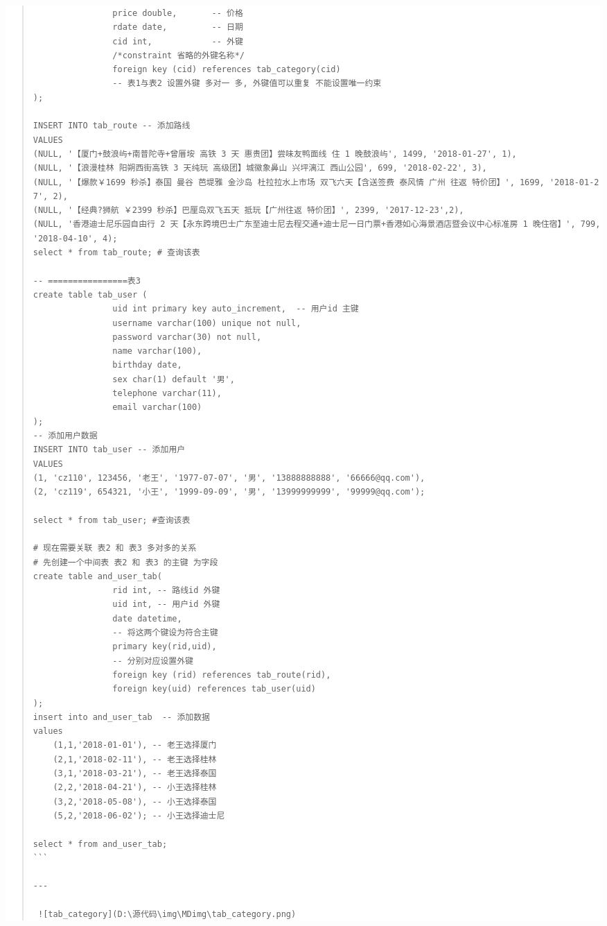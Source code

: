 >                     price double,       -- 价格
>                     rdate date,         -- 日期
>                     cid int,            -- 外键
>                     /*constraint 省略的外键名称*/
>                     foreign key (cid) references tab_category(cid)
>                     -- 表1与表2 设置外键 多对一 多, 外键值可以重复 不能设置唯一约束
>     );
>                                                                                                     
>     INSERT INTO tab_route -- 添加路线
>     VALUES
>     (NULL, '【厦门+鼓浪屿+南普陀寺+曾厝垵 高铁 3 天 惠贵团】尝味友鸭面线 住 1 晚鼓浪屿', 1499, '2018-01-27', 1),
>     (NULL, '【浪漫桂林 阳朔西街高铁 3 天纯玩 高级团】城徽象鼻山 兴坪漓江 西山公园', 699, '2018-02-22', 3),
>     (NULL, '【爆款￥1699 秒杀】泰国 曼谷 芭堤雅 金沙岛 杜拉拉水上市场 双飞六天【含送签费 泰风情 广州 往返 特价团】', 1699, '2018-01-27', 2),
>     (NULL, '【经典?狮航 ￥2399 秒杀】巴厘岛双飞五天 抵玩【广州往返 特价团】', 2399, '2017-12-23',2),
>     (NULL, '香港迪士尼乐园自由行 2 天【永东跨境巴士广东至迪士尼去程交通+迪士尼一日门票+香港如心海景酒店暨会议中心标准房 1 晚住宿】', 799, '2018-04-10', 4);
>     select * from tab_route; # 查询该表
>                                                                                                     
>     -- ================表3
>     create table tab_user (
>                     uid int primary key auto_increment,  -- 用户id 主键
>                     username varchar(100) unique not null,
>                     password varchar(30) not null,
>                     name varchar(100),
>                     birthday date,
>                     sex char(1) default '男',
>                     telephone varchar(11),
>                     email varchar(100)
>     );
>     -- 添加用户数据
>     INSERT INTO tab_user -- 添加用户
>     VALUES
>     (1, 'cz110', 123456, '老王', '1977-07-07', '男', '13888888888', '66666@qq.com'),
>     (2, 'cz119', 654321, '小王', '1999-09-09', '男', '13999999999', '99999@qq.com');
>                                                                                                     
>     select * from tab_user; #查询该表
>                                                                                                     
>     # 现在需要关联 表2 和 表3 多对多的关系
>     # 先创建一个中间表 表2 和 表3 的主键 为字段
>     create table and_user_tab(
>                     rid int, -- 路线id 外键
>                     uid int, -- 用户id 外键
>                     date datetime,
>                     -- 将这两个键设为符合主键
>                     primary key(rid,uid),
>                     -- 分别对应设置外键
>                     foreign key (rid) references tab_route(rid),
>                     foreign key(uid) references tab_user(uid)
>     );
>     insert into and_user_tab  -- 添加数据
>     values
>         (1,1,'2018-01-01'), -- 老王选择厦门
>         (2,1,'2018-02-11'), -- 老王选择桂林
>         (3,1,'2018-03-21'), -- 老王选择泰国
>         (2,2,'2018-04-21'), -- 小王选择桂林
>         (3,2,'2018-05-08'), -- 小王选择泰国
>         (5,2,'2018-06-02'); -- 小王选择迪士尼
>                                                                                                     
>     select * from and_user_tab;
>     ```
>     
>     ---
>     
>      ![tab_category](D:\源代码\img\MDimg\tab_category.png)